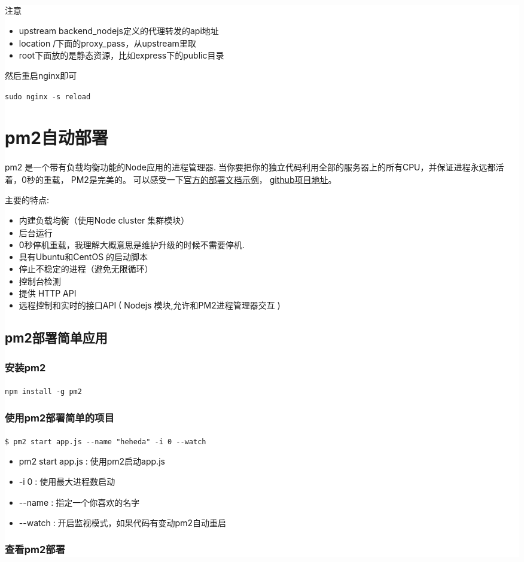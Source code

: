 注意

- upstream backend_nodejs定义的代理转发的api地址
- location /下面的proxy_pass，从upstream里取
- root下面放的是静态资源，比如express下的public目录


然后重启nginx即可

```
sudo nginx -s reload
```

# pm2自动部署

pm2 是一个带有负载均衡功能的Node应用的进程管理器.
当你要把你的独立代码利用全部的服务器上的所有CPU，并保证进程永远都活着，0秒的重载， PM2是完美的。
可以感受一下[官方的部署文档示例](http://pm2.keymetrics.io/docs/usage/deployment/)，
[github项目地址](https://github.com/Unitech/pm2)。


主要的特点:  

- 内建负载均衡（使用Node cluster 集群模块）
- 后台运行
- 0秒停机重载，我理解大概意思是维护升级的时候不需要停机.
- 具有Ubuntu和CentOS 的启动脚本
- 停止不稳定的进程（避免无限循环）
- 控制台检测
- 提供 HTTP API
- 远程控制和实时的接口API ( Nodejs 模块,允许和PM2进程管理器交互 )

## pm2部署简单应用

### 安装pm2

```
npm install -g pm2
```

### 使用pm2部署简单的项目

```
$ pm2 start app.js --name "heheda" -i 0 --watch
```

- pm2 start app.js : 使用pm2启动app.js  

- -i 0 : 使用最大进程数启动  

- --name : 指定一个你喜欢的名字

- --watch : 开启监视模式，如果代码有变动pm2自动重启

### 查看pm2部署
